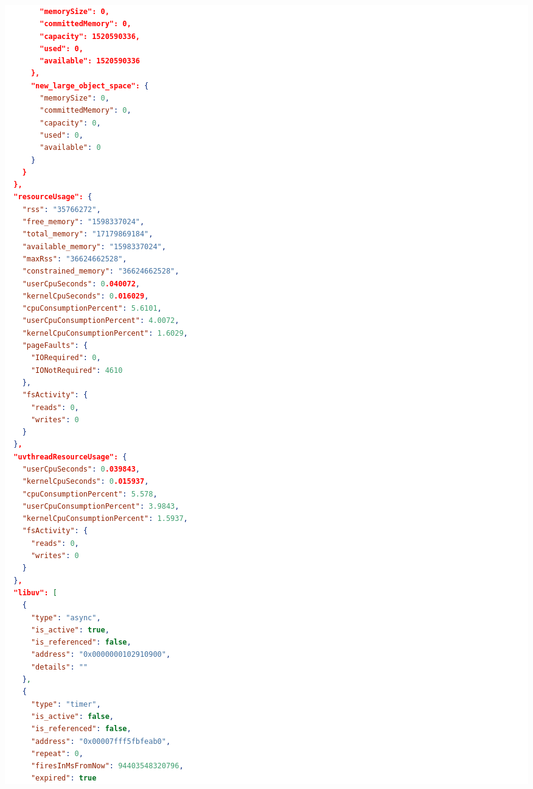 ```json
        "memorySize": 0,
        "committedMemory": 0,
        "capacity": 1520590336,
        "used": 0,
        "available": 1520590336
      },
      "new_large_object_space": {
        "memorySize": 0,
        "committedMemory": 0,
        "capacity": 0,
        "used": 0,
        "available": 0
      }
    }
  },
  "resourceUsage": {
    "rss": "35766272",
    "free_memory": "1598337024",
    "total_memory": "17179869184",
    "available_memory": "1598337024",
    "maxRss": "36624662528",
    "constrained_memory": "36624662528",
    "userCpuSeconds": 0.040072,
    "kernelCpuSeconds": 0.016029,
    "cpuConsumptionPercent": 5.6101,
    "userCpuConsumptionPercent": 4.0072,
    "kernelCpuConsumptionPercent": 1.6029,
    "pageFaults": {
      "IORequired": 0,
      "IONotRequired": 4610
    },
    "fsActivity": {
      "reads": 0,
      "writes": 0
    }
  },
  "uvthreadResourceUsage": {
    "userCpuSeconds": 0.039843,
    "kernelCpuSeconds": 0.015937,
    "cpuConsumptionPercent": 5.578,
    "userCpuConsumptionPercent": 3.9843,
    "kernelCpuConsumptionPercent": 1.5937,
    "fsActivity": {
      "reads": 0,
      "writes": 0
    }
  },
  "libuv": [
    {
      "type": "async",
      "is_active": true,
      "is_referenced": false,
      "address": "0x0000000102910900",
      "details": ""
    },
    {
      "type": "timer",
      "is_active": false,
      "is_referenced": false,
      "address": "0x00007fff5fbfeab0",
      "repeat": 0,
      "firesInMsFromNow": 94403548320796,
      "expired": true
```